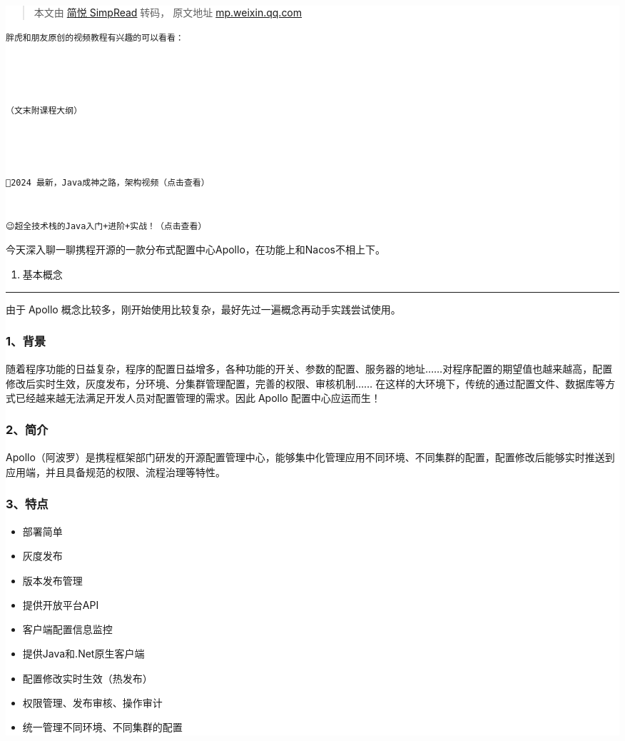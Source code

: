 > 本文由 [简悦 SimpRead](http://ksria.com/simpread/) 转码， 原文地址 [mp.weixin.qq.com](https://mp.weixin.qq.com/s/gfumPIEphTo3MreJIkFuAQ)

```
胖虎和朋友原创的视频教程有兴趣的可以看看：




（文末附课程大纲）




👏2024 最新，Java成神之路，架构视频（点击查看）


😉超全技术栈的Java入门+进阶+实战！（点击查看）

```

今天深入聊一聊携程开源的一款分布式配置中心Apollo，在功能上和Nacos不相上下。

1. 基本概念
-------

由于 Apollo 概念比较多，刚开始使用比较复杂，最好先过一遍概念再动手实践尝试使用。

### 1、背景

随着程序功能的日益复杂，程序的配置日益增多，各种功能的开关、参数的配置、服务器的地址……对程序配置的期望值也越来越高，配置修改后实时生效，灰度发布，分环境、分集群管理配置，完善的权限、审核机制…… 在这样的大环境下，传统的通过配置文件、数据库等方式已经越来越无法满足开发人员对配置管理的需求。因此 Apollo 配置中心应运而生！

### 2、简介

Apollo（阿波罗）是携程框架部门研发的开源配置管理中心，能够集中化管理应用不同环境、不同集群的配置，配置修改后能够实时推送到应用端，并且具备规范的权限、流程治理等特性。

### 3、特点

*   部署简单
    
*   灰度发布
    
*   版本发布管理
    
*   提供开放平台API
    
*   客户端配置信息监控
    
*   提供Java和.Net原生客户端
    
*   配置修改实时生效（热发布）
    
*   权限管理、发布审核、操作审计
    
*   统一管理不同环境、不同集群的配置
    

